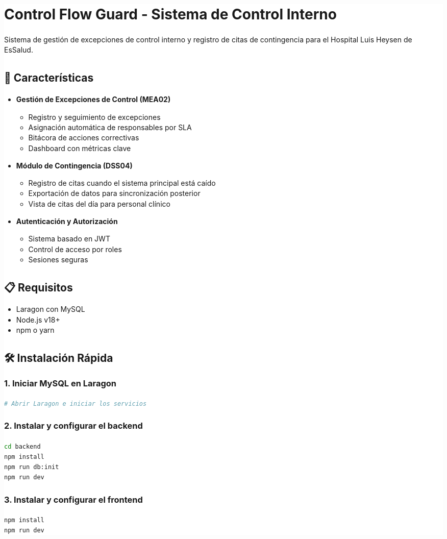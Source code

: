 # Control Flow Guard - Sistema de Control Interno

Sistema de gestión de excepciones de control interno y registro de citas de contingencia para el Hospital Luis Heysen de EsSalud.

## 🚀 Características

- **Gestión de Excepciones de Control (MEA02)**
  - Registro y seguimiento de excepciones
  - Asignación automática de responsables por SLA
  - Bitácora de acciones correctivas
  - Dashboard con métricas clave

- **Módulo de Contingencia (DSS04)**
  - Registro de citas cuando el sistema principal está caído
  - Exportación de datos para sincronización posterior
  - Vista de citas del día para personal clínico

- **Autenticación y Autorización**
  - Sistema basado en JWT
  - Control de acceso por roles
  - Sesiones seguras

## 📋 Requisitos

- Laragon con MySQL
- Node.js v18+
- npm o yarn

## 🛠️ Instalación Rápida

### 1. Iniciar MySQL en Laragon

```bash
# Abrir Laragon e iniciar los servicios
```

### 2. Instalar y configurar el backend

```bash
cd backend
npm install
npm run db:init
npm run dev
```

### 3. Instalar y configurar el frontend

```bash
npm install
npm run dev
```
